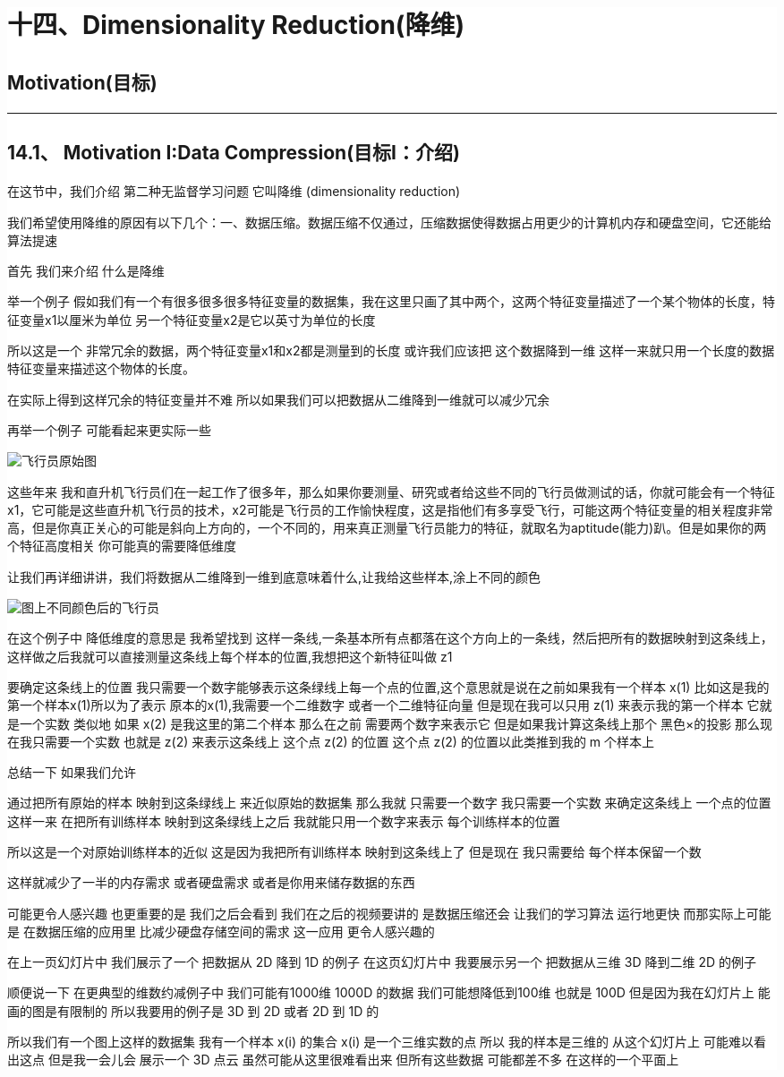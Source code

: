 十四、Dimensionality Reduction(降维)
===
## Motivation(目标)
---
## 14.1、 Motivation Ⅰ:Data Compression(目标Ⅰ：介绍)

在这节中，我们介绍 第二种无监督学习问题 它叫降维 (dimensionality reduction) 

我们希望使用降维的原因有以下几个：一、数据压缩。数据压缩不仅通过，压缩数据使得数据占用更少的计算机内存和硬盘空间，它还能给算法提速

首先 我们来介绍 什么是降维 

举一个例子 假如我们有一个有很多很多很多特征变量的数据集，我在这里只画了其中两个，这两个特征变量描述了一个某个物体的长度，特征变量x1以厘米为单位 另一个特征变量x2是它以英寸为单位的长度 

所以这是一个 非常冗余的数据，两个特征变量x1和x2都是测量到的长度 或许我们应该把 这个数据降到一维 这样一来就只用一个长度的数据特征变量来描述这个物体的长度。

在实际上得到这样冗余的特征变量并不难 所以如果我们可以把数据从二维降到一维就可以减少冗余 

再举一个例子 可能看起来更实际一些 

![飞行员原始图]()

这些年来 我和直升机飞行员们在一起工作了很多年，那么如果你要测量、研究或者给这些不同的飞行员做测试的话，你就可能会有一个特征x1，它可能是这些直升机飞行员的技术，x2可能是飞行员的工作愉快程度，这是指他们有多享受飞行，可能这两个特征变量的相关程度非常高，但是你真正关心的可能是斜向上方向的，一个不同的，用来真正测量飞行员能力的特征，就取名为aptitude(能力)趴。但是如果你的两个特征高度相关 你可能真的需要降低维度 

让我们再详细讲讲，我们将数据从二维降到一维到底意味着什么,让我给这些样本,涂上不同的颜色 

![图上不同颜色后的飞行员]()

在这个例子中 降低维度的意思是 我希望找到 这样一条线,一条基本所有点都落在这个方向上的一条线，然后把所有的数据映射到这条线上，这样做之后我就可以直接测量这条线上每个样本的位置,我想把这个新特征叫做 z1 

要确定这条线上的位置 我只需要一个数字能够表示这条绿线上每一个点的位置,这个意思就是说在之前如果我有一个样本 x(1) 比如这是我的 第一个样本x(1)所以为了表示 原本的x(1),我需要一个二维数字 或者一个二维特征向量 但是现在我可以只用 z(1)  来表示我的第一个样本 它就是一个实数 类似地 如果 x(2)  是我这里的第二个样本 那么在之前 需要两个数字来表示它 但是如果我计算这条线上那个 黑色×的投影 那么现在我只需要一个实数 也就是 z(2) 来表示这条线上 这个点 z(2) 的位置 这个点 z(2) 的位置以此类推到我的 m 个样本上

总结一下 如果我们允许 

通过把所有原始的样本 映射到这条绿线上 来近似原始的数据集 那么我就 只需要一个数字 我只需要一个实数 来确定这条线上 一个点的位置 这样一来 在把所有训练样本 映射到这条绿线上之后 我就能只用一个数字来表示 每个训练样本的位置 

所以这是一个对原始训练样本的近似 这是因为我把所有训练样本 映射到这条线上了 但是现在 我只需要给 每个样本保留一个数 

这样就减少了一半的内存需求 或者硬盘需求 或者是你用来储存数据的东西 

可能更令人感兴趣 也更重要的是 我们之后会看到 我们在之后的视频要讲的 是数据压缩还会 让我们的学习算法 运行地更快 而那实际上可能是 在数据压缩的应用里 比减少硬盘存储空间的需求 这一应用 更令人感兴趣的 

在上一页幻灯片中 我们展示了一个 把数据从 2D 降到 1D 的例子 在这页幻灯片中 我要展示另一个 把数据从三维 3D 降到二维 2D 的例子 

顺便说一下 在更典型的维数约减例子中 我们可能有1000维 1000D 的数据 我们可能想降低到100维 也就是 100D 但是因为我在幻灯片上 能画的图是有限制的 所以我要用的例子是 3D 到 2D 或者 2D 到 1D 的 

所以我们有一个图上这样的数据集 我有一个样本 x(i) 的集合 x(i) 是一个三维实数的点 所以 我的样本是三维的 从这个幻灯片上 可能难以看出这点 但是我一会儿会 展示一个 3D 点云 虽然可能从这里很难看出来 但所有这些数据 可能都差不多 在这样的一个平面上 
